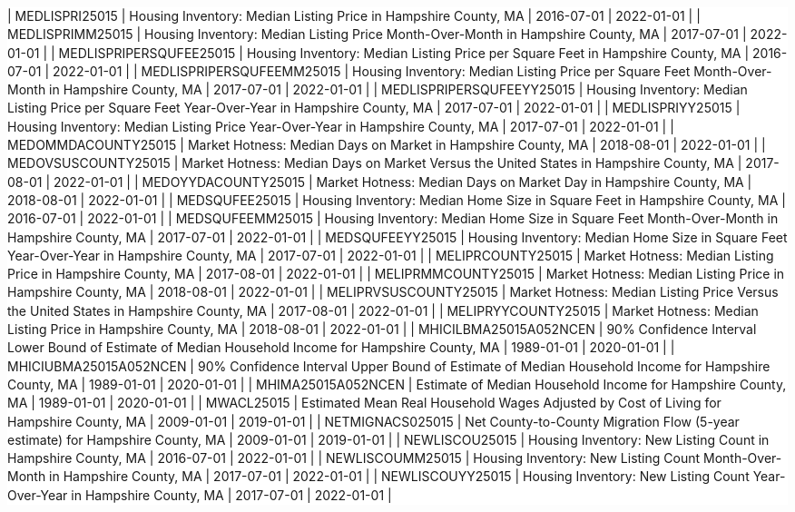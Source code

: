 | MEDLISPRI25015            | Housing Inventory: Median Listing Price in Hampshire County, MA                                                                                                               | 2016-07-01          | 2022-01-01        |
| MEDLISPRIMM25015          | Housing Inventory: Median Listing Price Month-Over-Month in Hampshire County, MA                                                                                              | 2017-07-01          | 2022-01-01        |
| MEDLISPRIPERSQUFEE25015   | Housing Inventory: Median Listing Price per Square Feet in Hampshire County, MA                                                                                               | 2016-07-01          | 2022-01-01        |
| MEDLISPRIPERSQUFEEMM25015 | Housing Inventory: Median Listing Price per Square Feet Month-Over-Month in Hampshire County, MA                                                                              | 2017-07-01          | 2022-01-01        |
| MEDLISPRIPERSQUFEEYY25015 | Housing Inventory: Median Listing Price per Square Feet Year-Over-Year in Hampshire County, MA                                                                                | 2017-07-01          | 2022-01-01        |
| MEDLISPRIYY25015          | Housing Inventory: Median Listing Price Year-Over-Year in Hampshire County, MA                                                                                                | 2017-07-01          | 2022-01-01        |
| MEDOMMDACOUNTY25015       | Market Hotness: Median Days on Market in Hampshire County, MA                                                                                                                 | 2018-08-01          | 2022-01-01        |
| MEDOVSUSCOUNTY25015       | Market Hotness: Median Days on Market Versus the United States in Hampshire County, MA                                                                                        | 2017-08-01          | 2022-01-01        |
| MEDOYYDACOUNTY25015       | Market Hotness: Median Days on Market Day in Hampshire County, MA                                                                                                             | 2018-08-01          | 2022-01-01        |
| MEDSQUFEE25015            | Housing Inventory: Median Home Size in Square Feet in Hampshire County, MA                                                                                                    | 2016-07-01          | 2022-01-01        |
| MEDSQUFEEMM25015          | Housing Inventory: Median Home Size in Square Feet Month-Over-Month in Hampshire County, MA                                                                                   | 2017-07-01          | 2022-01-01        |
| MEDSQUFEEYY25015          | Housing Inventory: Median Home Size in Square Feet Year-Over-Year in Hampshire County, MA                                                                                     | 2017-07-01          | 2022-01-01        |
| MELIPRCOUNTY25015         | Market Hotness: Median Listing Price in Hampshire County, MA                                                                                                                  | 2017-08-01          | 2022-01-01        |
| MELIPRMMCOUNTY25015       | Market Hotness: Median Listing Price in Hampshire County, MA                                                                                                                  | 2018-08-01          | 2022-01-01        |
| MELIPRVSUSCOUNTY25015     | Market Hotness: Median Listing Price Versus the United States in Hampshire County, MA                                                                                         | 2017-08-01          | 2022-01-01        |
| MELIPRYYCOUNTY25015       | Market Hotness: Median Listing Price in Hampshire County, MA                                                                                                                  | 2018-08-01          | 2022-01-01        |
| MHICILBMA25015A052NCEN    | 90% Confidence Interval Lower Bound of Estimate of Median Household Income for Hampshire County, MA                                                                           | 1989-01-01          | 2020-01-01        |
| MHICIUBMA25015A052NCEN    | 90% Confidence Interval Upper Bound of Estimate of Median Household Income for Hampshire County, MA                                                                           | 1989-01-01          | 2020-01-01        |
| MHIMA25015A052NCEN        | Estimate of Median Household Income for Hampshire County, MA                                                                                                                  | 1989-01-01          | 2020-01-01        |
| MWACL25015                | Estimated Mean Real Household Wages Adjusted by Cost of Living for Hampshire County, MA                                                                                       | 2009-01-01          | 2019-01-01        |
| NETMIGNACS025015          | Net County-to-County Migration Flow (5-year estimate) for Hampshire County, MA                                                                                                | 2009-01-01          | 2019-01-01        |
| NEWLISCOU25015            | Housing Inventory: New Listing Count in Hampshire County, MA                                                                                                                  | 2016-07-01          | 2022-01-01        |
| NEWLISCOUMM25015          | Housing Inventory: New Listing Count Month-Over-Month in Hampshire County, MA                                                                                                 | 2017-07-01          | 2022-01-01        |
| NEWLISCOUYY25015          | Housing Inventory: New Listing Count Year-Over-Year in Hampshire County, MA                                                                                                   | 2017-07-01          | 2022-01-01        |